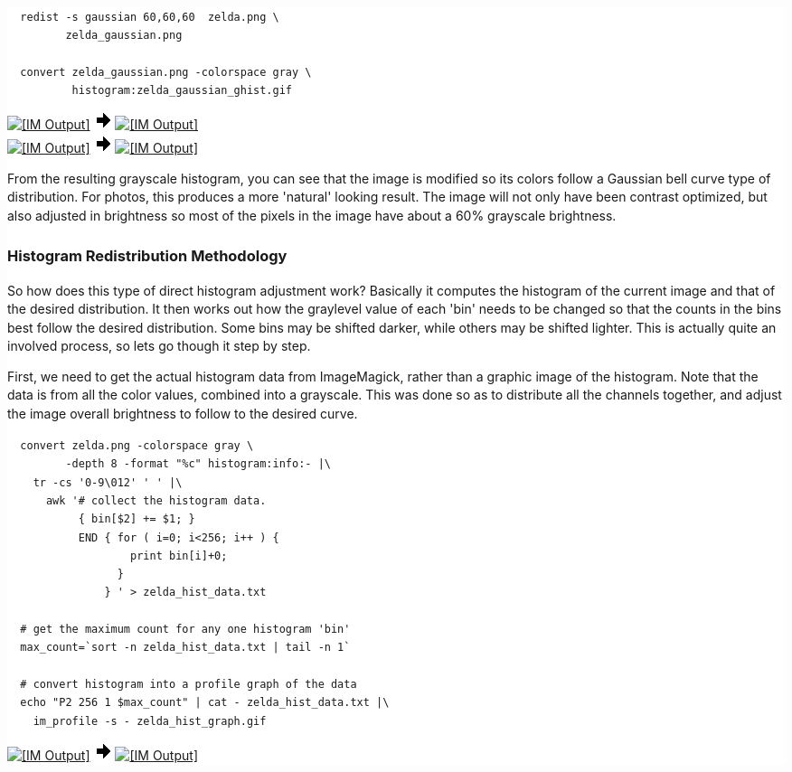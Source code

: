       redist -s gaussian 60,60,60  zelda.png \
             zelda_gaussian.png

      convert zelda_gaussian.png -colorspace gray \
              histogram:zelda_gaussian_ghist.gif

[![\[IM Output\]](zelda.png)](zelda.png) ![==&gt;](../img_www/right.gif) [![\[IM Output\]](zelda_gaussian.png)](zelda_gaussian.png)  
 [![\[IM Output\]](zelda_ghist.gif)](zelda_ghist.gif) ![==&gt;](../img_www/right.gif) [![\[IM Output\]](zelda_gaussian_ghist.gif)](zelda_gaussian_ghist.gif)

From the resulting grayscale histogram, you can see that the image is modified so its colors follow a Gaussian bell curve type of distribution.
For photos, this produces a more 'natural' looking result. The image will not only have been contrast optimized, but also adjusted in brightness so most of the pixels in the image have about a 60% grayscale brightness.
### Histogram Redistribution Methodology

So how does this type of direct histogram adjustment work?
Basically it computes the histogram of the current image and that of the desired distribution. It then works out how the graylevel value of each 'bin' needs to be changed so that the counts in the bins best follow the desired distribution. Some bins may be shifted darker, while others may be shifted lighter.
This is actually quite an involved process, so lets go though it step by step.
  
 First, we need to get the actual histogram data from ImageMagick, rather than a graphic image of the histogram. Note that the data is from all the color values, combined into a grayscale. This was done so as to distribute all the channels together, and adjust the image overall brightness to follow to the desired curve.
  
      convert zelda.png -colorspace gray \
             -depth 8 -format "%c" histogram:info:- |\
        tr -cs '0-9\012' ' ' |\
          awk '# collect the histogram data.
               { bin[$2] += $1; }
               END { for ( i=0; i<256; i++ ) {
                       print bin[i]+0;
                     }
                   } ' > zelda_hist_data.txt

      # get the maximum count for any one histogram 'bin'
      max_count=`sort -n zelda_hist_data.txt | tail -n 1`

      # convert histogram into a profile graph of the data
      echo "P2 256 1 $max_count" | cat - zelda_hist_data.txt |\
        im_profile -s - zelda_hist_graph.gif

[![\[IM Output\]](zelda.png)](zelda.png) ![==&gt;](../img_www/right.gif) [![\[IM Output\]](zelda_hist_graph.gif)](zelda_hist_graph.gif)
